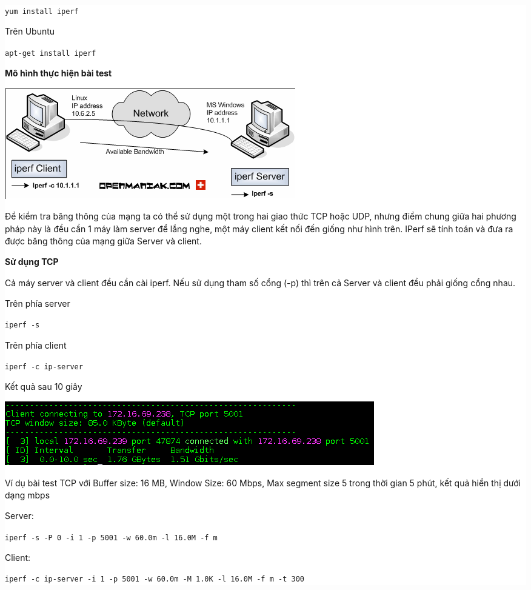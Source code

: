 `yum install iperf`

Trên Ubuntu

`apt-get install iperf`

**Mô hình thực hiện bài test**

<img src="../images/iperf5.png">

Để kiểm tra băng thông của mạng ta có thể sử dụng một trong hai giao thức TCP hoặc UDP, nhưng điểm chung giữa hai phương pháp này là đều cần 1 máy làm server để lắng nghe, một máy client kết nối đến giống như hình trên. IPerf sẽ tính toán và đưa ra được băng thông của mạng giữa Server và client.

**Sử dụng TCP**

Cả máy server và client đều cần cài iperf. Nếu sử dụng tham số cổng (-p) thì trên cả Server và client đều phải giống cổng nhau.

Trên phía server

`iperf -s`

Trên phía client

`iperf -c ip-server`

Kết quả sau 10 giây

<img src="../images/iperf1.png">

Ví dụ bài test TCP với Buffer size: 16 MB, Window Size: 60 Mbps, Max segment size 5 trong thời gian 5 phút, kết quả hiển thị dưới dạng mbps

Server:

`iperf -s -P 0 -i 1 -p 5001 -w 60.0m -l 16.0M -f m`

Client:

`iperf -c ip-server -i 1 -p 5001 -w 60.0m -M 1.0K -l 16.0M -f m -t 300`
